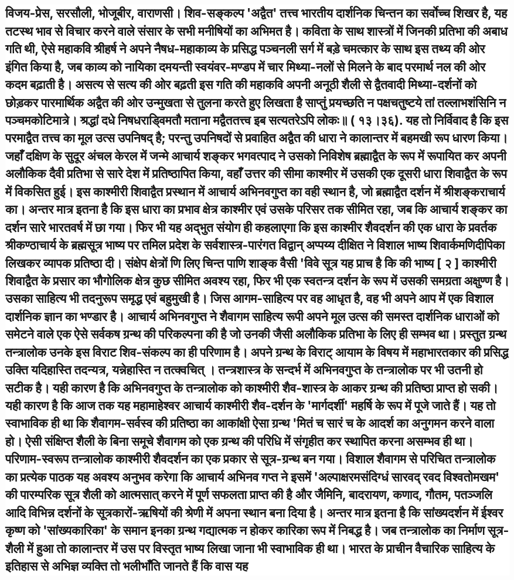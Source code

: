विजय-प्रेस, सरसौली, भोजूबीर, वाराणसी। 
शिव-सङ्कल्प 
'अद्वैत' तत्त्व भारतीय दार्शनिक चिन्तन का सर्वोच्च शिखर है, यह तटस्थ भाव से विचार करने वाले संसार के सभी मनीषियों का अभिमत है। कविता के साथ शास्त्रों में जिनकी प्रतिभा की अबाध गति थी, ऐसे महाकवि श्रीहर्ष ने अपने नैषध-महाकाव्य के प्रसिद्ध पञ्चनली सर्ग में बड़े चमत्कार के साथ इस तथ्य की ओर इंगित किया है, जब काव्य को नायिका दमयन्ती स्वयंवर-मण्डप में चार मिथ्या-नलों से मिलने के बाद परमार्थ नल की ओर कदम बढ़ाती है। असत्य से सत्य की ओर बढ़ती इस गति की महाकवि अपनी अनूठी शैली से द्वैतवादी मिथ्या-दर्शनों को छोड़कर पारमार्थिक अद्वैत की ओर उन्मुखता से तुलना करते हुए लिखता है 
साप्तुं प्रयच्छति न पक्षचतुष्टये तां 
तल्लाभशंसिनि न पञ्चमकोटिमात्रे। श्रद्धां दधे निषधराड्विमतौ मताना 
मद्वैततत्त्व इब सत्यतरेऽपि लोकः॥ ( १३।३६). यह तो निर्विवाद है कि इस परमाद्वैत तत्त्व का मूल उत्स उपनिषद् है; परन्तु उपनिषदों से प्रवाहित अद्वैत की धारा ने कालान्तर में बहमखी रूप धारण किया। जहाँ दक्षिण के सुदूर अंचल केरल में जन्मे आचार्य शङ्कर भगवत्पाद ने उसको निविशेष ब्रह्माद्वैत के रूप में रूपायित कर अपनी अलौकिक दैवी प्रतिभा से सारे देश में प्रतिष्ठापित किया, वहाँ उत्तर की सीमा काश्मीर में उसकी एक दूसरी धारा शिवाद्वैत के रूप में विकसित हुई। इस काश्मीरी शिवाद्वैत प्रस्थान में आचार्य अभिनवगुप्त का वही स्थान है, जो ब्रह्माद्वैत दर्शन में श्रीशङ्कराचार्य का। अन्तर मात्र इतना है कि इस धारा का प्रभाव क्षेत्र काश्मीर एवं उसके परिसर तक सीमित रहा, जब कि आचार्य शङ्कर का दर्शन सारे भारतवर्ष में छा गया। फिर भी यह अद्भुत संयोग ही कहलाएगा कि इस काश्मीर शैवदर्शन की एक धारा के प्रवर्तक श्रीकण्ठाचार्य के ब्रह्मसूत्र भाष्य पर तमिल प्रदेश के सर्वशास्त्र-पारंगत विद्वान् अप्पय्य दीक्षित ने विशाल भाष्य शिवार्कमणिदीपिका लिखकर व्यापक प्रतिष्ठा दी। 
संक्षेप क्षेत्रों 
णि 
लिए 
चिन्त 
पाणि 
शाङ्क वैसी 'विवे 
सूत्र 
यह 
प्राच है कि 
की भाष्य 
[ २ ] काश्मीरी शिवाद्वैत के प्रसार का भौगोलिक क्षेत्र कुछ सीमित अवश्य रहा, फिर भी एक स्वतन्त्र दर्शन के रूप में उसकी समग्रता अक्षुण्ण है। उसका साहित्य भी तदनुरूप समृद्ध एवं बहुमुखी है। जिस आगम-साहित्य पर वह आधृत है, वह भी अपने आप में एक विशाल दार्शनिक ज्ञान का भण्डार है। आचार्य अभिनवगुप्त ने शैवागम साहित्य रूपी अपने मूल उत्स की समस्त दार्शनिक धाराओं को समेटने वाले एक ऐसे सर्वकष ग्रन्थ की परिकल्पना की है जो उनकी जैसी अलौकिक प्रतिभा के लिए ही सम्भव था। प्रस्तुत ग्रन्थ तन्त्रालोक उनके इस विराट शिव-संकल्प का ही परिणाम है। अपने ग्रन्थ के विराट् आयाम के विषय में महाभारतकार की प्रसिद्ध उक्ति 
यदिहास्ति तदन्यत्र, यन्नेहास्ति न तत्क्वचित् । तन्त्रशास्त्र के सन्दर्भ में अभिनवगुप्त के तन्त्रालोक पर भी उतनी हो सटीक है। यही कारण है कि अभिनवगुप्त के तन्त्रालोक को काश्मीरी शैव-शास्त्र के आकर ग्रन्थ की प्रतिष्ठा प्राप्त हो सकी। यही कारण है कि आज तक यह महामाहेश्वर आचार्य काश्मीरी शैव-दर्शन के 'मार्गदर्शी' महर्षि के रूप में पूजे जाते हैं। 
यह तो स्वाभाविक ही था कि शैवागम-सर्वस्व की प्रतिष्ठा का आकांक्षी ऐसा ग्रन्थ 'मितं च सारं च के आदर्श का अनुगमन करने वाला हो। ऐसी संक्षिप्त शैली के बिना समूचे शैवागम को एक ग्रन्थ की परिधि में संगृहीत कर स्थापित करना असम्भव ही था। परिणाम-स्वरूप तन्त्रालोक काश्मीरी शैवदर्शन का एक प्रकार से सूत्र-ग्रन्थ बन गया। विशाल शैवागम से परिचित तन्त्रालोक का प्रत्येक पाठक यह अवश्य अनुभव करेगा कि आचार्य अभिनव गप्त ने इसमें 'अल्पाक्षरमसंदिग्धं सारवद् 
रवद विश्वतोमखम' की पारम्परिक सूत्र शैली को आत्मसात् करने में पूर्ण सफलता प्राप्त की है और जैमिनि, बादरायण, कणाद, गौतम, पतञ्जलि आदि विभिन्न दर्शनों के सूत्रकारों-ऋषियों की श्रेणी में अपना स्थान बना दिया है। अन्तर मात्र इतना है कि सांख्यदर्शन में ईश्वर कृष्ण को 'सांख्यकारिका' के समान इनका ग्रन्थ गद्यात्मक न होकर कारिका रूप में निबद्ध है। 
जब तन्त्रालोक का निर्माण सूत्र-शैली में हुआ तो कालान्तर में उस पर विस्तृत भाष्य लिखा जाना भी स्वाभाविक ही था। भारत के प्राचीन वैचारिक साहित्य के इतिहास से अभिज्ञ व्यक्ति तो भलीभाँति जानते हैं कि 
वास 
यह 
- 